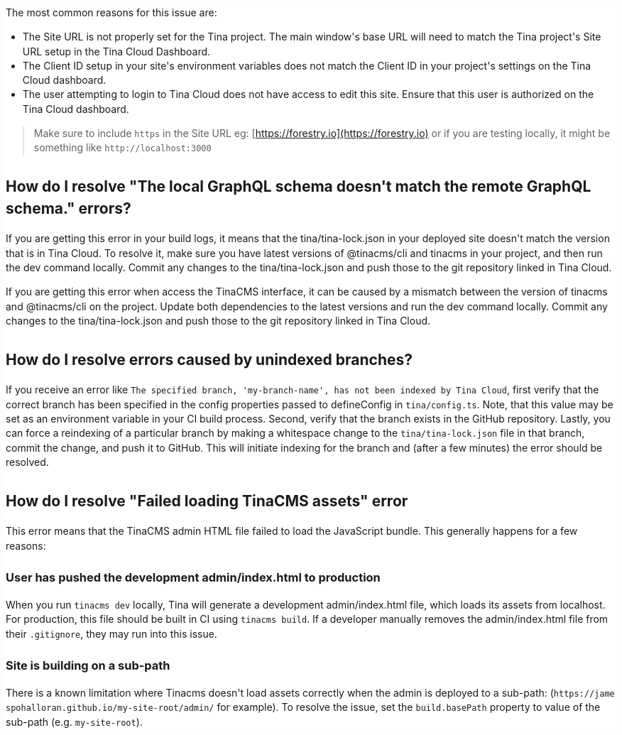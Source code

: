 The most common reasons for this issue are:

- The Site URL is not properly set for the Tina project. The main window's base URL will need to match the Tina project's Site URL setup in the Tina Cloud Dashboard.
- The Client ID setup in your site's environment variables does not match the Client ID in your project's settings on the Tina Cloud dashboard.
- The user attempting to login to Tina Cloud does not have access to edit this site. Ensure that this user is authorized on the Tina Cloud dashboard.

> Make sure to include `https` in the Site URL eg: [https://forestry.io](https://forestry.io) or if you are testing locally, it might be something like `http://localhost:3000`

## How do I resolve "The local GraphQL schema doesn't match the remote GraphQL schema." errors?

If you are getting this error in your build logs, it means that the tina/tina-lock.json in your deployed site doesn't match the version that is in Tina Cloud. To resolve it, make sure you have latest versions of @tinacms/cli and tinacms in your project, and then run the dev command locally. Commit any changes to the tina/tina-lock.json and push those to the git repository linked in Tina Cloud.

If you are getting this error when access the TinaCMS interface, it can be caused by a mismatch between the version of tinacms and @tinacms/cli on the project. Update both dependencies to the latest versions and run the dev command locally. Commit any changes to the tina/tina-lock.json and push those to the git repository linked in Tina Cloud.

## How do I resolve errors caused by unindexed branches?

If you receive an error like `The specified branch, 'my-branch-name', has not been indexed by Tina Cloud`, first verify that the correct branch has been specified in
the config properties passed to defineConfig in `tina/config.ts`. Note, that this value may be set as an environment variable in your CI build process. Second, verify that the branch exists
in the GitHub repository. Lastly, you can force a reindexing of a particular branch by making a whitespace change to the `tina/tina-lock.json` file in that branch,
commit the change, and push it to GitHub. This will initiate indexing for the branch and (after a few minutes) the error should be resolved.

## How do I resolve "Failed loading TinaCMS assets" error

This error means that the TinaCMS admin HTML file failed to load the JavaScript bundle. This generally happens for a few reasons:

### User has pushed the development admin/index.html to production

When you run `tinacms dev` locally, Tina will generate a development admin/index.html file, which loads its assets from localhost. For production, this file should be built in CI using `tinacms build`. If a developer manually removes the admin/index.html file from their `.gitignore`, they may run into this issue.

### Site is building on a sub-path

There is a known limitation where Tinacms doesn't load assets correctly when the admin is deployed to a sub-path: (`https://jamespohalloran.github.io/my-site-root/admin/` for example). To resolve the issue, set the `build.basePath` property to value of the sub-path (e.g. `my-site-root`).
